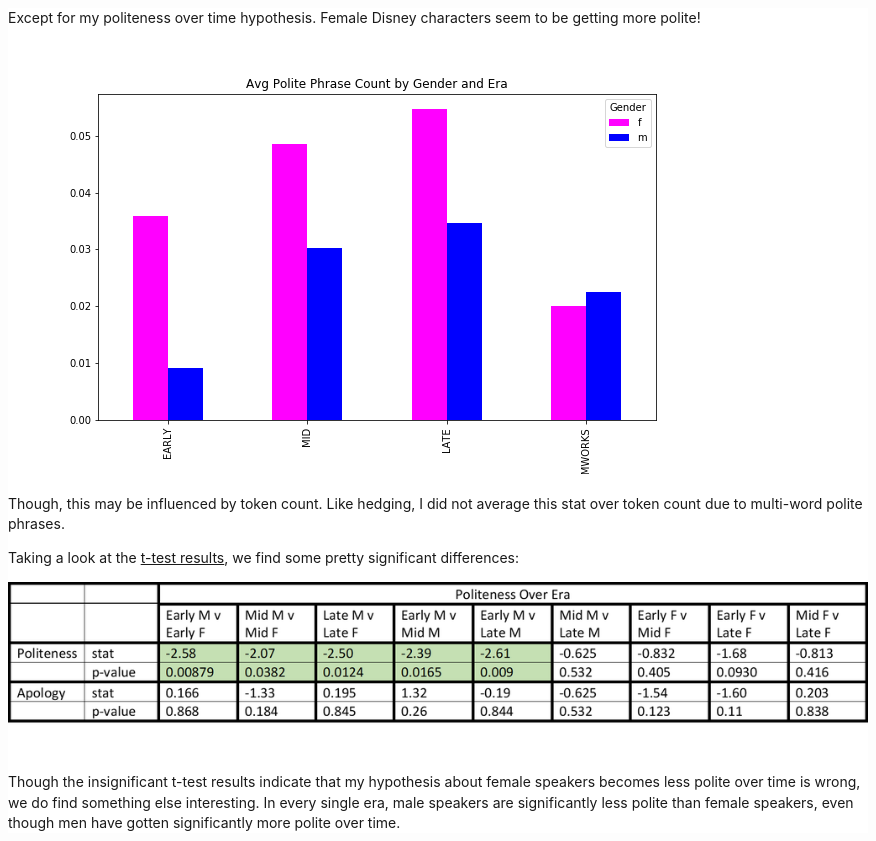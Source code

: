 Except for my politeness over time hypothesis. Female Disney characters seem 
to be getting more polite!

![png](images/polite_by_gen_era.png)

Though, this may be influenced by token count. Like hedging, I did not 
average this stat over token count due to multi-word polite phrases.

Taking a look at the [t-test 
results](https://nbviewer.jupyter.org/github/Data-Science-for-Linguists-2019/Animated-Movie-Gendered-Dialogue/blob/master/code/Analysis_code/Politeness_and_Apology.ipynb#spo), 
we find some pretty significant 
differences:

![png](images/stat_tables/politeness_over_era.png)

Though the insignificant t-test results indicate that my hypothesis about 
female speakers becomes less polite over time is wrong, we do find something else 
interesting. In every single era, male speakers are significantly less 
polite than female speakers, even though men have gotten significantly more 
polite over time.
